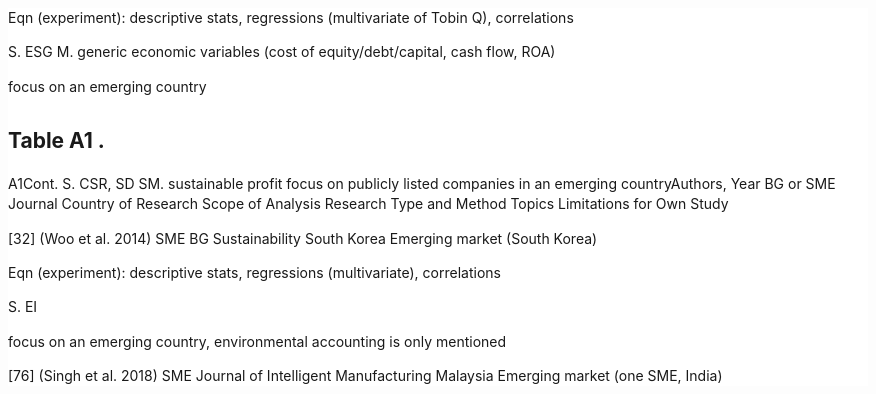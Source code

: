 Eqn (experiment): 
descriptive stats, 
regressions (multivariate 
of Tobin Q), correlations 

S. ESG M. generic 
economic variables 
(cost of 
equity/debt/capital, 
cash flow, ROA) 

focus on an emerging 
country 


## Table A1 .
A1Cont. S. CSR, SD SM. sustainable profit focus on publicly listed companies in an emerging countryAuthors, Year 
BG or SME 
Journal 
Country of 
Research 
Scope of Analysis 
Research Type and 
Method 
Topics 
Limitations for Own 
Study 

[32] 
(Woo et al. 2014) 
SME BG 
Sustainability 
South Korea 
Emerging market 
(South Korea) 

Eqn (experiment): 
descriptive stats, 
regressions (multivariate), 
correlations 

S. EI 

focus on an emerging 
country, environmental 
accounting is only 
mentioned 

[76] 
(Singh et al. 
2018) 
SME 
Journal of Intelligent 
Manufacturing 
Malaysia 
Emerging market 
(one SME, India) 
